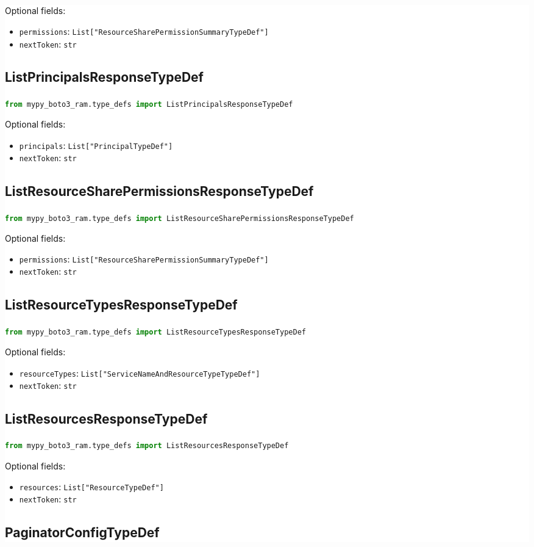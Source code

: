 Optional fields:
- `permissions`: `List["ResourceSharePermissionSummaryTypeDef"]`
- `nextToken`: `str`


## ListPrincipalsResponseTypeDef

```python
from mypy_boto3_ram.type_defs import ListPrincipalsResponseTypeDef
```




Optional fields:
- `principals`: `List["PrincipalTypeDef"]`
- `nextToken`: `str`


## ListResourceSharePermissionsResponseTypeDef

```python
from mypy_boto3_ram.type_defs import ListResourceSharePermissionsResponseTypeDef
```




Optional fields:
- `permissions`: `List["ResourceSharePermissionSummaryTypeDef"]`
- `nextToken`: `str`


## ListResourceTypesResponseTypeDef

```python
from mypy_boto3_ram.type_defs import ListResourceTypesResponseTypeDef
```




Optional fields:
- `resourceTypes`: `List["ServiceNameAndResourceTypeTypeDef"]`
- `nextToken`: `str`


## ListResourcesResponseTypeDef

```python
from mypy_boto3_ram.type_defs import ListResourcesResponseTypeDef
```




Optional fields:
- `resources`: `List["ResourceTypeDef"]`
- `nextToken`: `str`


## PaginatorConfigTypeDef
